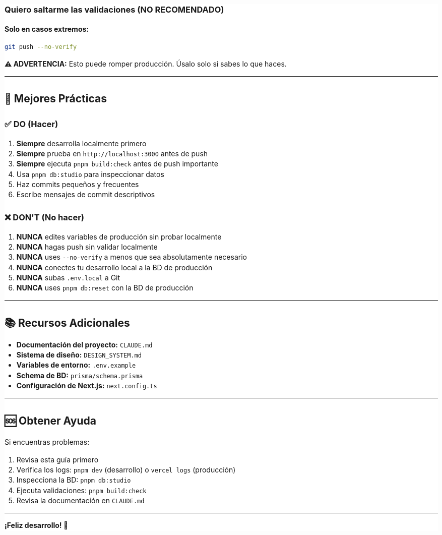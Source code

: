 ### Quiero saltarme las validaciones (NO RECOMENDADO)

**Solo en casos extremos:**
```bash
git push --no-verify
```

**⚠️ ADVERTENCIA:** Esto puede romper producción. Úsalo solo si sabes lo que haces.

---

## 🎯 Mejores Prácticas

### ✅ DO (Hacer)

1. **Siempre** desarrolla localmente primero
2. **Siempre** prueba en `http://localhost:3000` antes de push
3. **Siempre** ejecuta `pnpm build:check` antes de push importante
4. Usa `pnpm db:studio` para inspeccionar datos
5. Haz commits pequeños y frecuentes
6. Escribe mensajes de commit descriptivos

### ❌ DON'T (No hacer)

1. **NUNCA** edites variables de producción sin probar localmente
2. **NUNCA** hagas push sin validar localmente
3. **NUNCA** uses `--no-verify` a menos que sea absolutamente necesario
4. **NUNCA** conectes tu desarrollo local a la BD de producción
5. **NUNCA** subas `.env.local` a Git
6. **NUNCA** uses `pnpm db:reset` con la BD de producción

---

## 📚 Recursos Adicionales

- **Documentación del proyecto:** `CLAUDE.md`
- **Sistema de diseño:** `DESIGN_SYSTEM.md`
- **Variables de entorno:** `.env.example`
- **Schema de BD:** `prisma/schema.prisma`
- **Configuración de Next.js:** `next.config.ts`

---

## 🆘 Obtener Ayuda

Si encuentras problemas:

1. Revisa esta guía primero
2. Verifica los logs: `pnpm dev` (desarrollo) o `vercel logs` (producción)
3. Inspecciona la BD: `pnpm db:studio`
4. Ejecuta validaciones: `pnpm build:check`
5. Revisa la documentación en `CLAUDE.md`

---

**¡Feliz desarrollo! 🎉**
